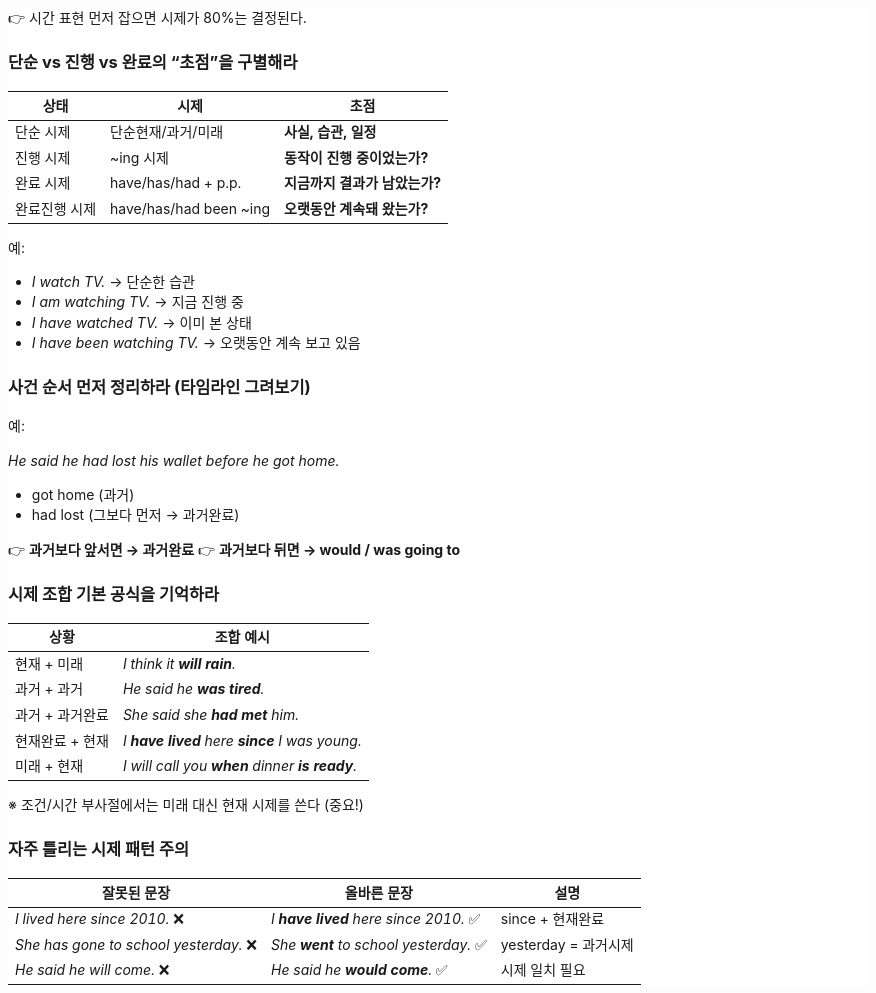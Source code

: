👉 시간 표현 먼저 잡으면 시제가 80%는 결정된다.

### 단순 vs 진행 vs 완료의 “초점”을 구별해라

| 상태          | 시제                   | 초점                          |
| ------------- | ---------------------- | ----------------------------- |
| 단순 시제     | 단순현재/과거/미래     | **사실, 습관, 일정**          |
| 진행 시제     | ~ing 시제              | **동작이 진행 중이었는가?**   |
| 완료 시제     | have/has/had + p.p.    | **지금까지 결과가 남았는가?** |
| 완료진행 시제 | have/has/had been ~ing | **오랫동안 계속돼 왔는가?**   |

예:

- *I watch TV.* → 단순한 습관
- *I am watching TV.* → 지금 진행 중
- *I have watched TV.* → 이미 본 상태
- *I have been watching TV.* → 오랫동안 계속 보고 있음

### 사건 순서 먼저 정리하라 (타임라인 그려보기)

예:

*He said he had lost his wallet before he got home.*

- got home (과거)
- had lost (그보다 먼저 → 과거완료)

👉 **과거보다 앞서면 → 과거완료**
👉 **과거보다 뒤면 → would / was going to**

### 시제 조합 기본 공식을 기억하라

| 상황            | 조합 예시                                       |
| --------------- | ----------------------------------------------- |
| 현재 + 미래     | *I think it **will rain**.*                     |
| 과거 + 과거     | *He said he **was tired**.*                     |
| 과거 + 과거완료 | *She said she **had met** him.*                 |
| 현재완료 + 현재 | *I **have lived** here **since** I was young.*  |
| 미래 + 현재     | *I will call you **when** dinner **is ready**.* |

※ 조건/시간 부사절에서는 미래 대신 현재 시제를 쓴다 (중요!)

### 자주 틀리는 시제 패턴 주의

| 잘못된 문장                           | 올바른 문장                           | 설명                 |
| ------------------------------------- | ------------------------------------- | -------------------- |
| *I lived here since 2010.* ❌          | *I **have lived** here since 2010.* ✅ | since + 현재완료     |
| *She has gone to school yesterday.* ❌ | *She **went** to school yesterday.* ✅ | yesterday = 과거시제 |
| *He said he will come.* ❌             | *He said he **would come**.* ✅        | 시제 일치 필요       |

